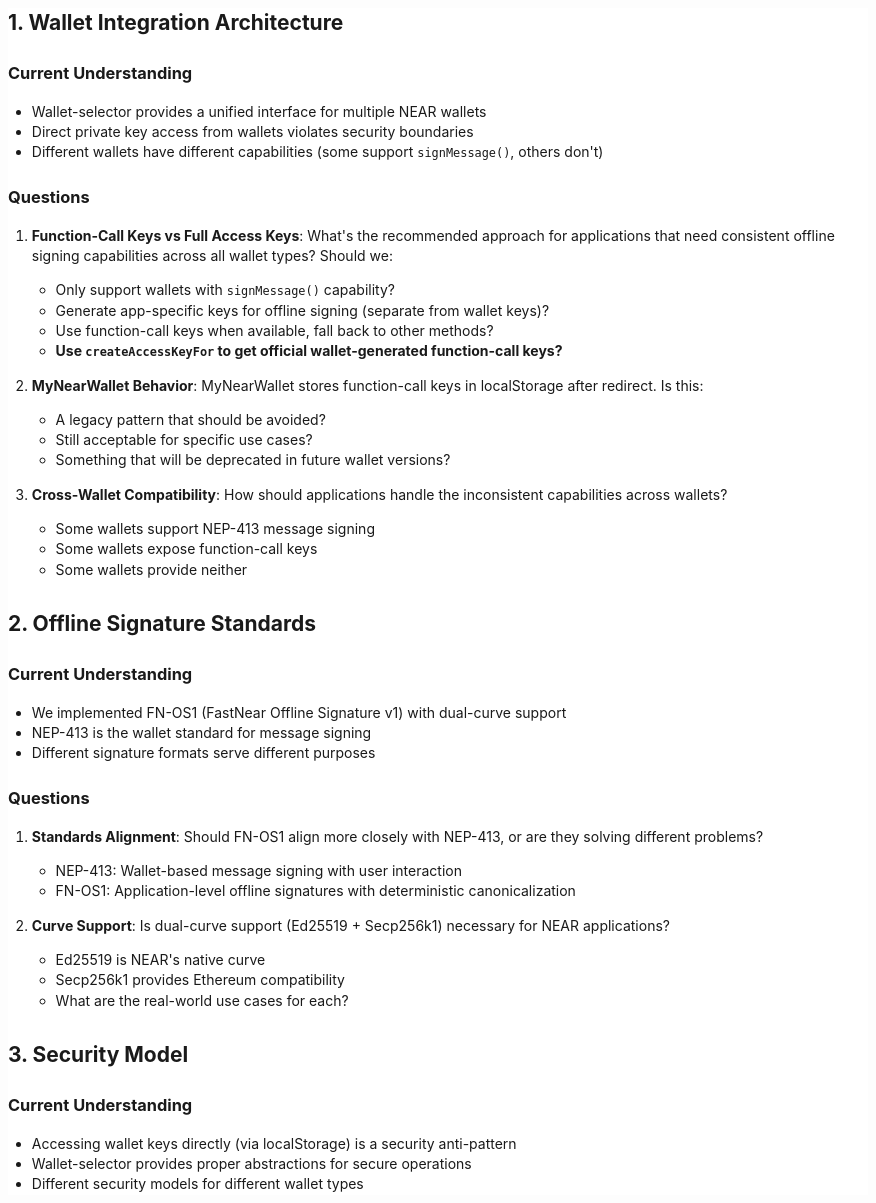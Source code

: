 ## 1. Wallet Integration Architecture

### Current Understanding
- Wallet-selector provides a unified interface for multiple NEAR wallets
- Direct private key access from wallets violates security boundaries
- Different wallets have different capabilities (some support `signMessage()`, others don't)

### Questions
1. **Function-Call Keys vs Full Access Keys**: What's the recommended approach for applications that need consistent offline signing capabilities across all wallet types? Should we:
   - Only support wallets with `signMessage()` capability?
   - Generate app-specific keys for offline signing (separate from wallet keys)?
   - Use function-call keys when available, fall back to other methods?
   - **Use `createAccessKeyFor` to get official wallet-generated function-call keys?**

2. **MyNearWallet Behavior**: MyNearWallet stores function-call keys in localStorage after redirect. Is this:
   - A legacy pattern that should be avoided?
   - Still acceptable for specific use cases?
   - Something that will be deprecated in future wallet versions?

3. **Cross-Wallet Compatibility**: How should applications handle the inconsistent capabilities across wallets?
   - Some wallets support NEP-413 message signing
   - Some wallets expose function-call keys
   - Some wallets provide neither

## 2. Offline Signature Standards

### Current Understanding
- We implemented FN-OS1 (FastNear Offline Signature v1) with dual-curve support
- NEP-413 is the wallet standard for message signing
- Different signature formats serve different purposes

### Questions
1. **Standards Alignment**: Should FN-OS1 align more closely with NEP-413, or are they solving different problems?
   - NEP-413: Wallet-based message signing with user interaction
   - FN-OS1: Application-level offline signatures with deterministic canonicalization

2. **Curve Support**: Is dual-curve support (Ed25519 + Secp256k1) necessary for NEAR applications?
   - Ed25519 is NEAR's native curve
   - Secp256k1 provides Ethereum compatibility
   - What are the real-world use cases for each?

## 3. Security Model

### Current Understanding
- Accessing wallet keys directly (via localStorage) is a security anti-pattern
- Wallet-selector provides proper abstractions for secure operations
- Different security models for different wallet types
